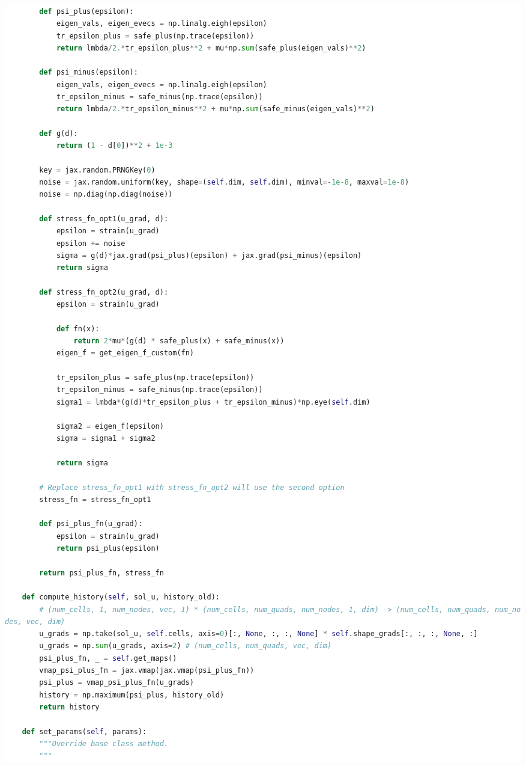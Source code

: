 ```python
        def psi_plus(epsilon):
            eigen_vals, eigen_evecs = np.linalg.eigh(epsilon)
            tr_epsilon_plus = safe_plus(np.trace(epsilon))
            return lmbda/2.*tr_epsilon_plus**2 + mu*np.sum(safe_plus(eigen_vals)**2)
    
        def psi_minus(epsilon):
            eigen_vals, eigen_evecs = np.linalg.eigh(epsilon)
            tr_epsilon_minus = safe_minus(np.trace(epsilon))
            return lmbda/2.*tr_epsilon_minus**2 + mu*np.sum(safe_minus(eigen_vals)**2) 
    
        def g(d):
            return (1 - d[0])**2 + 1e-3
    
        key = jax.random.PRNGKey(0)
        noise = jax.random.uniform(key, shape=(self.dim, self.dim), minval=-1e-8, maxval=1e-8)
        noise = np.diag(np.diag(noise))
    
        def stress_fn_opt1(u_grad, d):
            epsilon = strain(u_grad)
            epsilon += noise
            sigma = g(d)*jax.grad(psi_plus)(epsilon) + jax.grad(psi_minus)(epsilon) 
            return sigma
    
        def stress_fn_opt2(u_grad, d):
            epsilon = strain(u_grad)
    
            def fn(x):
                return 2*mu*(g(d) * safe_plus(x) + safe_minus(x))
            eigen_f = get_eigen_f_custom(fn)
    
            tr_epsilon_plus = safe_plus(np.trace(epsilon))
            tr_epsilon_minus = safe_minus(np.trace(epsilon))
            sigma1 = lmbda*(g(d)*tr_epsilon_plus + tr_epsilon_minus)*np.eye(self.dim) 
    
            sigma2 = eigen_f(epsilon)
            sigma = sigma1 + sigma2
    
            return sigma  

        # Replace stress_fn_opt1 with stress_fn_opt2 will use the second option 
        stress_fn = stress_fn_opt1
    
        def psi_plus_fn(u_grad):
            epsilon = strain(u_grad)
            return psi_plus(epsilon)
    
        return psi_plus_fn, stress_fn
    
    def compute_history(self, sol_u, history_old):
        # (num_cells, 1, num_nodes, vec, 1) * (num_cells, num_quads, num_nodes, 1, dim) -> (num_cells, num_quads, num_nodes, vec, dim) 
        u_grads = np.take(sol_u, self.cells, axis=0)[:, None, :, :, None] * self.shape_grads[:, :, :, None, :] 
        u_grads = np.sum(u_grads, axis=2) # (num_cells, num_quads, vec, dim)
        psi_plus_fn, _ = self.get_maps()
        vmap_psi_plus_fn = jax.vmap(jax.vmap(psi_plus_fn))
        psi_plus = vmap_psi_plus_fn(u_grads)
        history = np.maximum(psi_plus, history_old)
        return history
    
    def set_params(self, params):
        """Override base class method.
        """
```